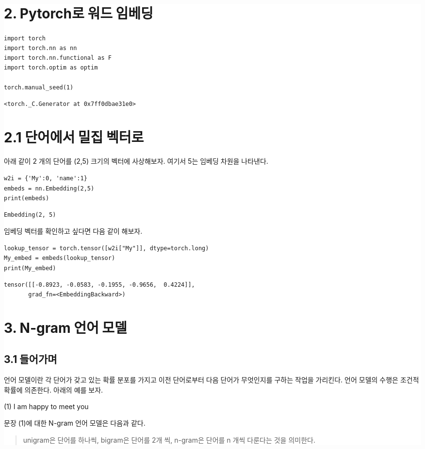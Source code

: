 # 2. Pytorch로 워드 임베딩


```
import torch
import torch.nn as nn
import torch.nn.functional as F
import torch.optim as optim

torch.manual_seed(1)
```




    <torch._C.Generator at 0x7ff0dbae31e0>



# 2.1 단어에서 밀집 벡터로

아래 같이 2 개의 단어를 (2,5) 크기의 벡터에 사상해보자. 여기서 5는 임베딩 차원을 나타낸다.


```
w2i = {'My':0, 'name':1}
embeds = nn.Embedding(2,5)
print(embeds)
```

    Embedding(2, 5)


임베딩 벡터를 확인하고 싶다면 다음 같이 해보자.


```
lookup_tensor = torch.tensor([w2i["My"]], dtype=torch.long)
My_embed = embeds(lookup_tensor)
print(My_embed)
```

    tensor([[-0.8923, -0.0583, -0.1955, -0.9656,  0.4224]],
           grad_fn=<EmbeddingBackward>)


# 3. N-gram 언어 모델  
 

## 3.1 들어가며  
 
언어 모델이란 각 단어가 갖고 있는 확률 분포를 가지고 이전 단어로부터 다음 단어가 무엇인지를 구하는 작업을 가리킨다. 언어 모델의 수행은 조건적 확률에 의존한다. 아래의 예를 보자.  

(1) I am happy to meet you

문장 (1)에 대한 N-gram 언어 모델은 다음과 같다.  
> unigram은 단어를 하나씩, bigram은 단어를 2개 씩, n-gram은 단어를 n 개씩 다룬다는 것을 의미한다.
